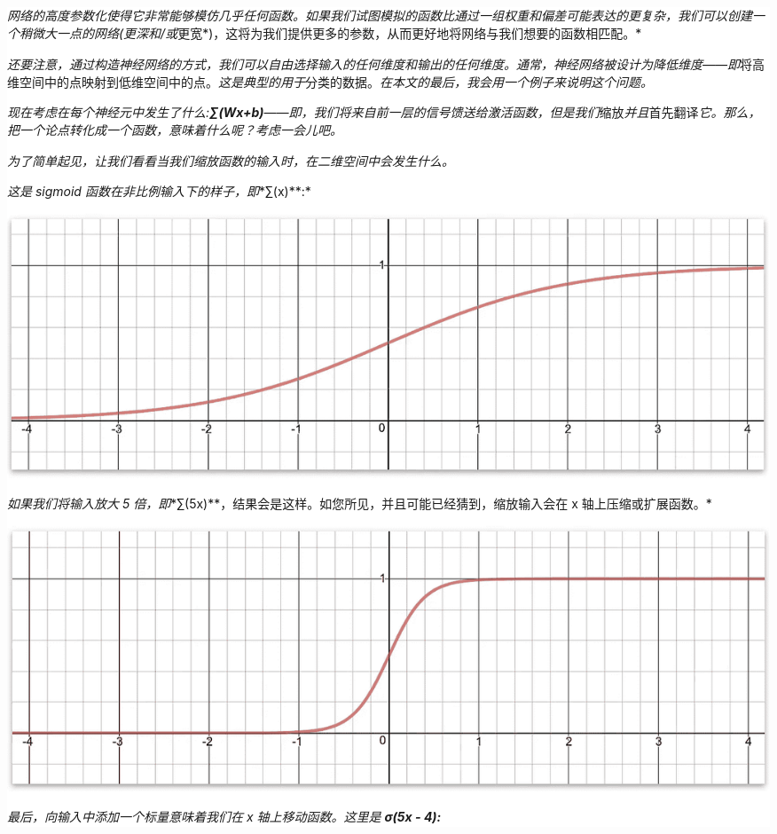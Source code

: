 *网络的高度参数化使得它非常能够模仿几乎任何函数。如果我们试图模拟的函数比通过一组权重和偏差可能表达的更复杂，我们可以创建一个稍微大一点的网络(*更深*和/或*更宽*)，这将为我们提供更多的参数，从而更好地将网络与我们想要的函数相匹配。*

*还要注意，通过构造神经网络的方式，我们可以自由选择输入的任何维度和输出的任何维度。通常，神经网络被设计为降低维度——即*将高维空间中的点映射到低维空间中的点。*这是典型的用于*分类的数据。*在本文的最后，我会用一个例子来说明这个问题。*

*现在考虑在每个神经元中发生了什么:**∑(*Wx+b)***——即，我们将来自前一层的信号馈送给激活函数，但是我们*缩放*并且*首先翻译*它。那么，把一个论点转化成一个函数，意味着什么呢？考虑一会儿吧。*

*为了简单起见，让我们看看当我们缩放函数的输入时，在二维空间中会发生什么。*

*这是 sigmoid 函数在非比例输入下的样子，即**∑(x)**:*

*![](img/bc8db9edad2968d698debdbfdd792725.png)*

*如果我们将输入放大 5 倍，即**∑(5x)**，结果会是这样。如您所见，并且可能已经猜到，缩放输入会在 x 轴上压缩或扩展函数。*

*![](img/f79eaf880a7b0402f01a7c95136b0a1b.png)*

*最后，向输入中添加一个标量意味着我们在 x 轴上移动函数。这里是 **σ(5x - 4):***
